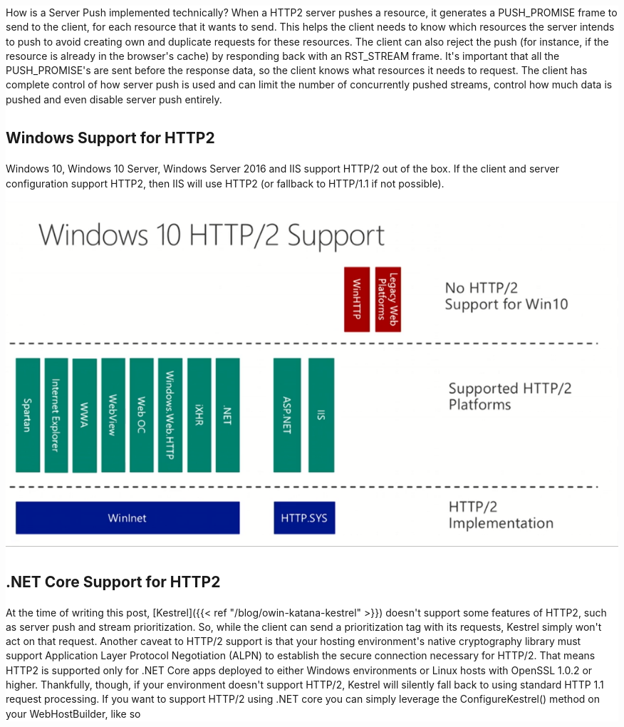 How is a Server Push implemented technically? When a HTTP2 server pushes a resource, it generates a PUSH\_PROMISE frame to send to the client, for each resource that it wants to send. This helps the client needs to know which resources the server intends to push to avoid creating own and duplicate requests for these resources. The client can also reject the push (for instance, if the resource is already in the browser's cache) by responding back with an RST\_STREAM frame. It's important that all the PUSH\_PROMISE's are sent before the response data, so the client knows what resources it needs to request. The client has complete control of how server push is used and can limit the number of concurrently pushed streams, control how much data is pushed and even disable server push entirely.

## Windows Support for HTTP2

Windows 10, Windows 10 Server, Windows Server 2016 and IIS support HTTP/2 out of the box. If the client and server configuration support HTTP2, then IIS will use HTTP2 (or fallback to HTTP/1.1 if not possible).

![Windows HTTP2 support](images/Windows-HTTP2-support.png)

## .NET Core Support for HTTP2

At the time of writing this post, [Kestrel]({{< ref "/blog/owin-katana-kestrel" >}}) doesn't support some features of HTTP2, such as server push and stream prioritization. So, while the client can send a prioritization tag with its requests, Kestrel simply won't act on that request. Another caveat to HTTP/2 support is that your hosting environment's native cryptography library must support Application Layer Protocol Negotiation (ALPN) to establish the secure connection necessary for HTTP/2. That means HTTP2 is supported only for .NET Core apps deployed to either Windows environments or Linux hosts with OpenSSL 1.0.2 or higher. Thankfully, though, if your environment doesn't support HTTP/2, Kestrel will silently fall back to using standard HTTP 1.1 request processing. If you want to support HTTP/2 using .NET core you can simply leverage the ConfigureKestrel() method on your WebHostBuilder, like so
